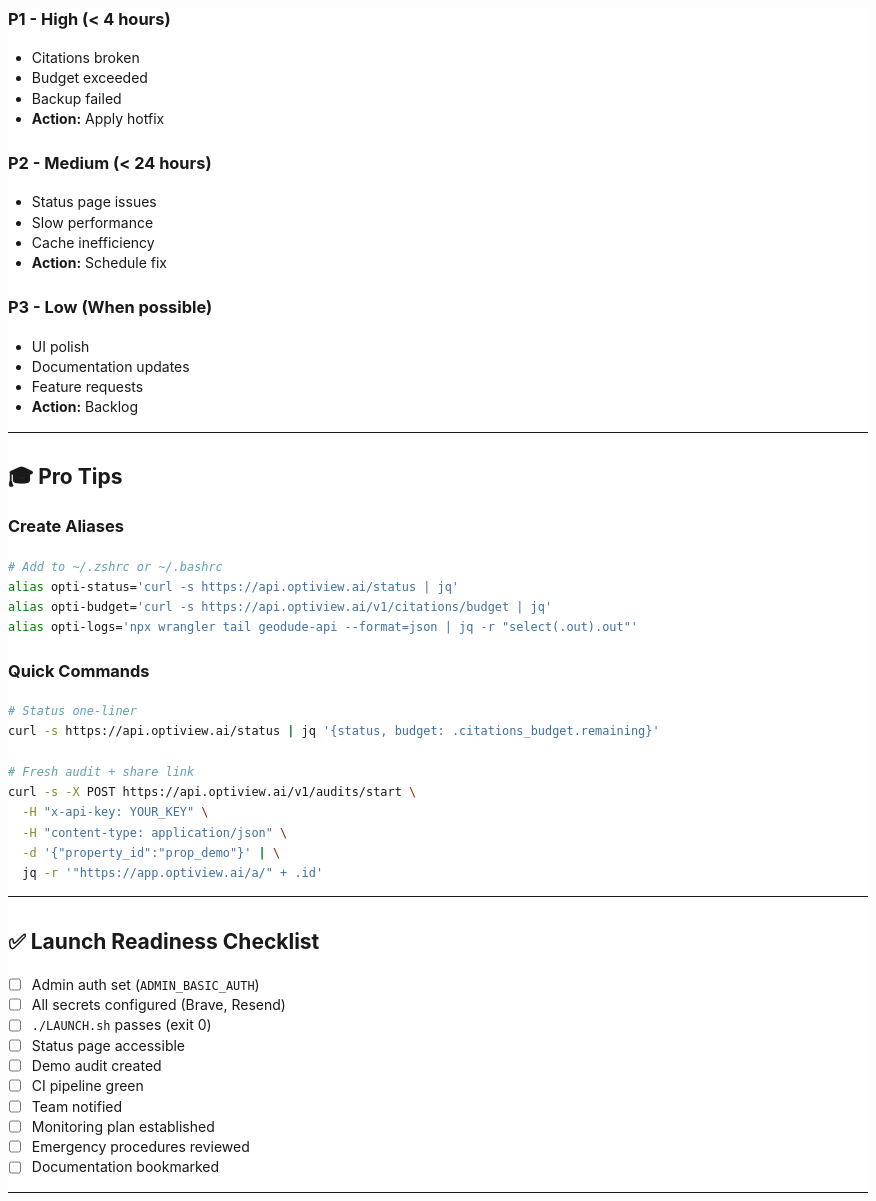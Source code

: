 ### P1 - High (< 4 hours)
- Citations broken
- Budget exceeded
- Backup failed
- **Action:** Apply hotfix

### P2 - Medium (< 24 hours)
- Status page issues
- Slow performance
- Cache inefficiency
- **Action:** Schedule fix

### P3 - Low (When possible)
- UI polish
- Documentation updates
- Feature requests
- **Action:** Backlog

---

## 🎓 Pro Tips

### Create Aliases
```bash
# Add to ~/.zshrc or ~/.bashrc
alias opti-status='curl -s https://api.optiview.ai/status | jq'
alias opti-budget='curl -s https://api.optiview.ai/v1/citations/budget | jq'
alias opti-logs='npx wrangler tail geodude-api --format=json | jq -r "select(.out).out"'
```

### Quick Commands
```bash
# Status one-liner
curl -s https://api.optiview.ai/status | jq '{status, budget: .citations_budget.remaining}'

# Fresh audit + share link
curl -s -X POST https://api.optiview.ai/v1/audits/start \
  -H "x-api-key: YOUR_KEY" \
  -H "content-type: application/json" \
  -d '{"property_id":"prop_demo"}' | \
  jq -r '"https://app.optiview.ai/a/" + .id'
```

---

## ✅ Launch Readiness Checklist

- [ ] Admin auth set (`ADMIN_BASIC_AUTH`)
- [ ] All secrets configured (Brave, Resend)
- [ ] `./LAUNCH.sh` passes (exit 0)
- [ ] Status page accessible
- [ ] Demo audit created
- [ ] CI pipeline green
- [ ] Team notified
- [ ] Monitoring plan established
- [ ] Emergency procedures reviewed
- [ ] Documentation bookmarked

---
